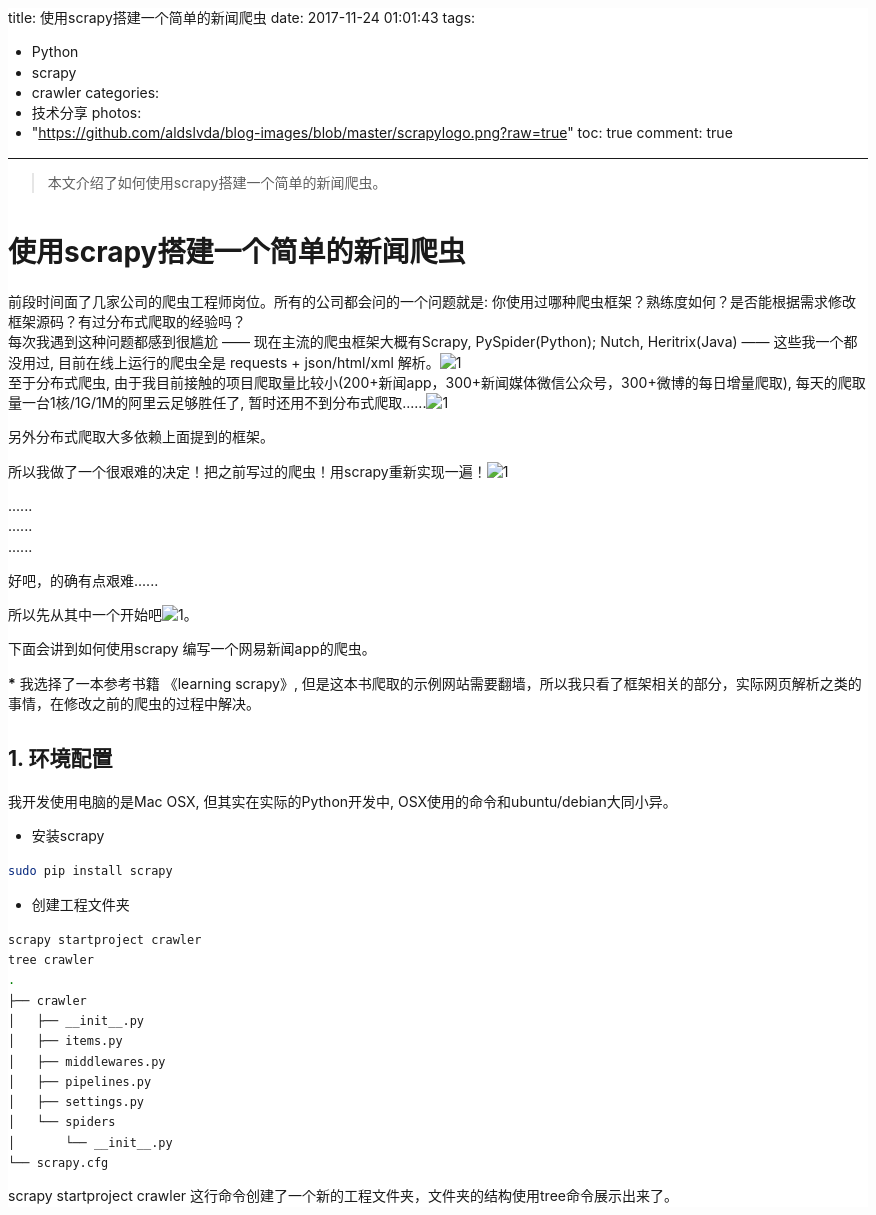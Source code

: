 title: 使用scrapy搭建一个简单的新闻爬虫
date: 2017-11-24 01:01:43
tags:
- Python
- scrapy
- crawler
categories:
- 技术分享
photos:	 
- "https://github.com/aldslvda/blog-images/blob/master/scrapylogo.png?raw=true"
toc: true
comment: true
---

> 本文介绍了如何使用scrapy搭建一个简单的新闻爬虫。


# 使用scrapy搭建一个简单的新闻爬虫 #

前段时间面了几家公司的爬虫工程师岗位。所有的公司都会问的一个问题就是: 你使用过哪种爬虫框架？熟练度如何？是否能根据需求修改框架源码？有过分布式爬取的经验吗？    
每次我遇到这种问题都感到很尴尬 —— 现在主流的爬虫框架大概有Scrapy, PySpider(Python); Nutch, Heritrix(Java) —— 这些我一个都没用过, 目前在线上运行的爬虫全是 requests + json/html/xml 解析。![1](https://github.com/aldslvda/blog-images/blob/master/acfun_emoji/11.png?raw=true)    
至于分布式爬虫, 由于我目前接触的项目爬取量比较小(200+新闻app，300+新闻媒体微信公众号，300+微博的每日增量爬取), 每天的爬取量一台1核/1G/1M的阿里云足够胜任了, 暂时还用不到分布式爬取......![1](https://github.com/aldslvda/blog-images/blob/master/acfun_emoji/01.png?raw=true)

另外分布式爬取大多依赖上面提到的框架。

所以我做了一个很艰难的决定！把之前写过的爬虫！用scrapy重新实现一遍！![1](https://github.com/aldslvda/blog-images/blob/master/acfun_emoji/1010.png?raw=true)

......   
......   
......   

好吧，的确有点艰难......

所以先从其中一个开始吧![1](https://github.com/aldslvda/blog-images/blob/master/acfun_emoji/1015.png?raw=true)。

下面会讲到如何使用scrapy 编写一个网易新闻app的爬虫。

**\*** 我选择了一本参考书籍 《learning scrapy》, 但是这本书爬取的示例网站需要翻墙，所以我只看了框架相关的部分，实际网页解析之类的事情，在修改之前的爬虫的过程中解决。

## 1. 环境配置 ##
我开发使用电脑的是Mac OSX, 但其实在实际的Python开发中, OSX使用的命令和ubuntu/debian大同小异。    

- 安装scrapy

```bash
sudo pip install scrapy
```

- 创建工程文件夹

```bash
scrapy startproject crawler
tree crawler
.
├── crawler
│   ├── __init__.py
│   ├── items.py
│   ├── middlewares.py
│   ├── pipelines.py
│   ├── settings.py
│   └── spiders
│       └── __init__.py
└── scrapy.cfg
```
scrapy startproject crawler 这行命令创建了一个新的工程文件夹，文件夹的结构使用tree命令展示出来了。     